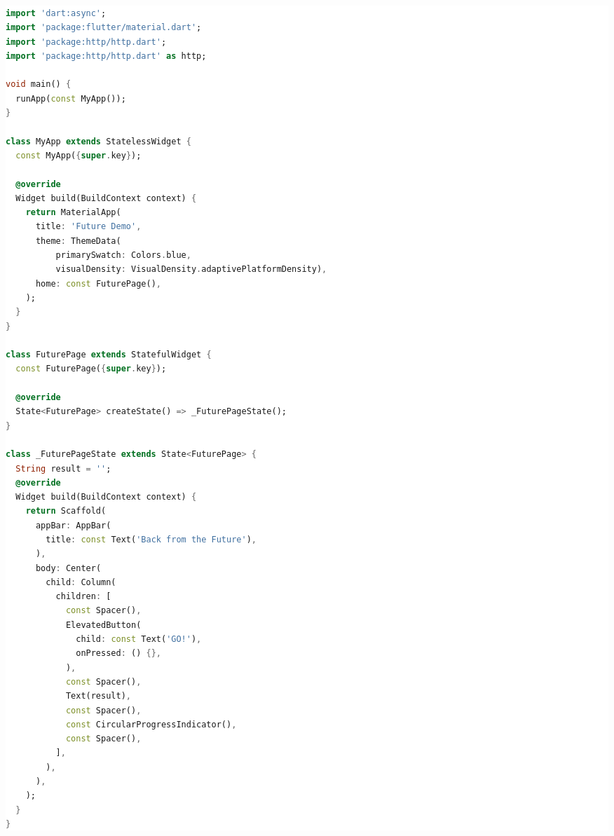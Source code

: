 ```dart
import 'dart:async';
import 'package:flutter/material.dart';
import 'package:http/http.dart';
import 'package:http/http.dart' as http;

void main() {
  runApp(const MyApp());
}

class MyApp extends StatelessWidget {
  const MyApp({super.key});

  @override
  Widget build(BuildContext context) {
    return MaterialApp(
      title: 'Future Demo',
      theme: ThemeData(
          primarySwatch: Colors.blue,
          visualDensity: VisualDensity.adaptivePlatformDensity),
      home: const FuturePage(),
    );
  }
}

class FuturePage extends StatefulWidget {
  const FuturePage({super.key});

  @override
  State<FuturePage> createState() => _FuturePageState();
}

class _FuturePageState extends State<FuturePage> {
  String result = '';
  @override
  Widget build(BuildContext context) {
    return Scaffold(
      appBar: AppBar(
        title: const Text('Back from the Future'),
      ),
      body: Center(
        child: Column(
          children: [
            const Spacer(),
            ElevatedButton(
              child: const Text('GO!'),
              onPressed: () {},
            ),
            const Spacer(),
            Text(result),
            const Spacer(),
            const CircularProgressIndicator(),
            const Spacer(),
          ],
        ),
      ),
    );
  }
}
```
